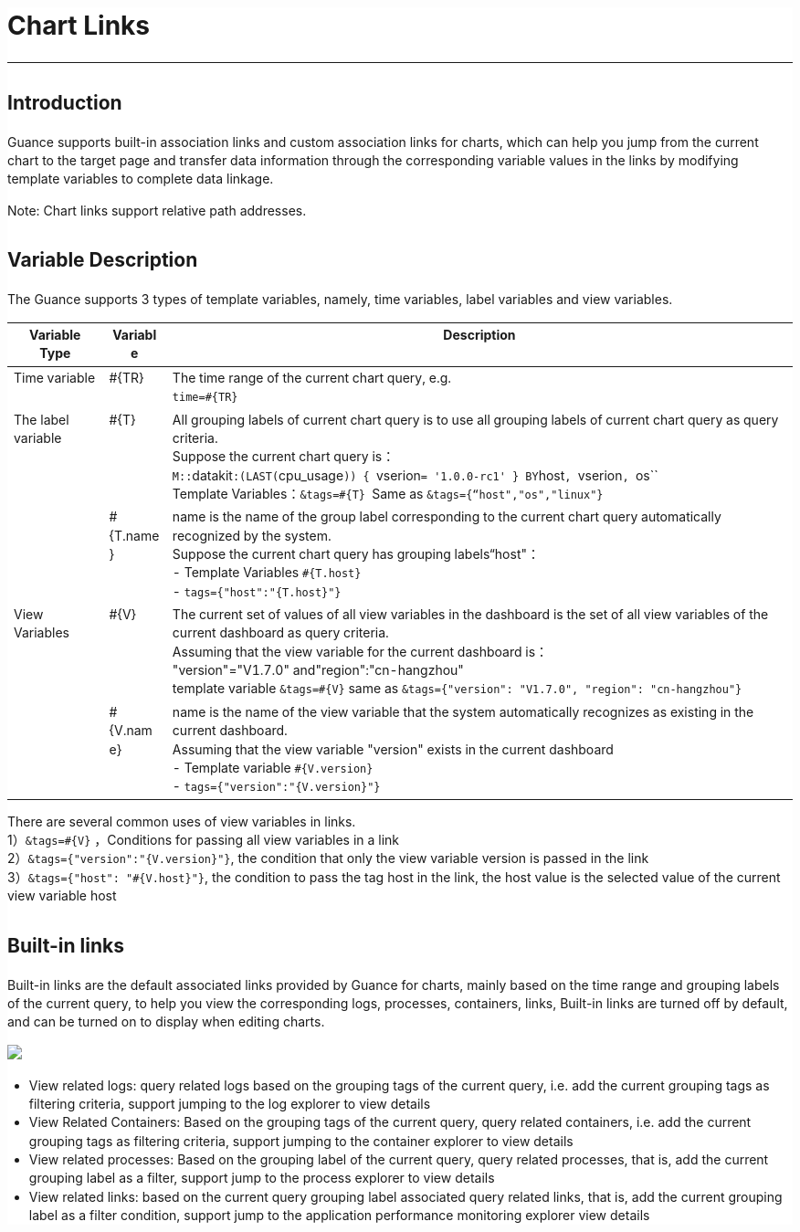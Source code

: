 # Chart Links
---

## Introduction

Guance supports built-in association links and custom association links for charts, which can help you jump from the current chart to the target page and transfer data information through the corresponding variable values in the links by modifying template variables to complete data linkage.

Note: Chart links support relative path addresses.

## Variable Description

The Guance supports 3 types of template variables, namely, time variables, label variables and view variables.

| Variable Type | Variable | Description |
| --- | --- | --- |
| Time variable | #{TR} | The time range of the current chart query, e.g. <br />`time=#{TR}` |
| The label variable | #{T} | All grouping labels of current chart query is to use all grouping labels of current chart query as query criteria.<br />Suppose the current chart query is：<br />`M::`datakit`:(LAST(`cpu_usage`)) { `vserion` = '1.0.0-rc1' } BY `host`, `vserion`, `os``<br />Template Variables：`&tags=#{T} `Same as `&tags={“host","os","linux"}` |
|  | #{T.name} | name is the name of the group label corresponding to the current chart query automatically recognized by the system.<br />Suppose the current chart query has grouping labels“host"：<br />- Template Variables `#{T.host}`<br />-  `tags={"host":"{T.host}"}`<br /> |
| View Variables | #{V} | The current set of values of all view variables in the dashboard is the set of all view variables of the current dashboard as query criteria.<br />Assuming that the view variable for the current dashboard is：<br />"version"="V1.7.0" and"region":"cn-hangzhou"<br />template variable ` &tags=#{V} ` same as `&tags={"version": "V1.7.0", "region": "cn-hangzhou"}` |
|  | #{V.name} | name is the name of the view variable that the system automatically recognizes as existing in the current dashboard.<br />Assuming that the view variable "version" exists in the current dashboard<br />- Template variable `#{V.version}`<br />- `tags={"version":"{V.version}"}`<br /> |

There are several common uses of view variables in links.<br />1）`&tags=#{V}`  ，Conditions for passing all view variables in a link<br />2）`&tags={"version":"{V.version}"}`, the condition that only the view variable version is passed in the link<br />3）`&tags={"host": "#{V.host}"}`, the condition to pass the tag host in the link, the host value is the selected value of the current view variable host
## Built-in links

Built-in links are the default associated links provided by Guance for charts, mainly based on the time range and grouping labels of the current query, to help you view the corresponding logs, processes, containers, links, Built-in links are turned off by default, and can be turned on to display when editing charts.

![](../img/chart024.png)

- View related logs: query related logs based on the grouping tags of the current query, i.e. add the current grouping tags as filtering criteria, support jumping to the log explorer to view details
- View Related Containers: Based on the grouping tags of the current query, query related containers, i.e. add the current grouping tags as filtering criteria, support jumping to the container explorer to view details
- View related processes: Based on the grouping label of the current query, query related processes, that is, add the current grouping label as a filter, support jump to the process explorer to view details
- View related links: based on the current query grouping label associated query related links, that is, add the current grouping label as a filter condition, support jump to the application performance monitoring explorer view details
